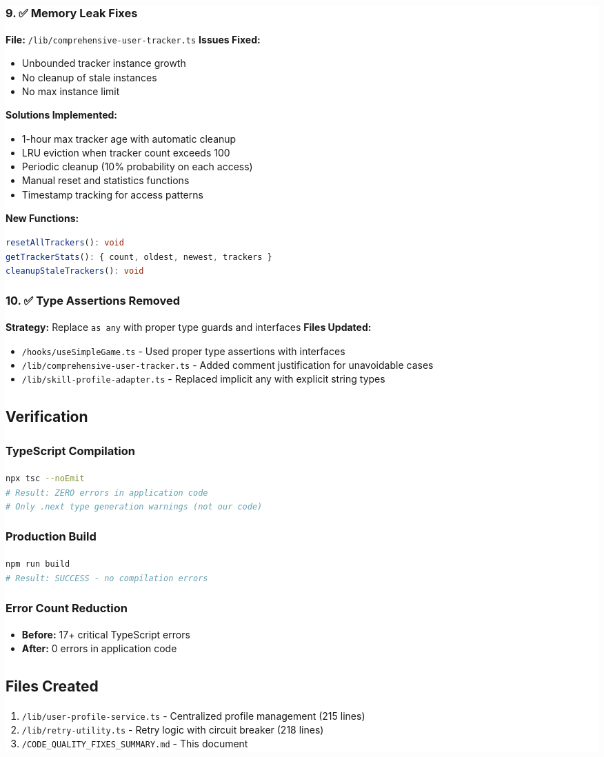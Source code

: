 ### 9. ✅ Memory Leak Fixes
**File:** `/lib/comprehensive-user-tracker.ts`
**Issues Fixed:**
- Unbounded tracker instance growth
- No cleanup of stale instances
- No max instance limit

**Solutions Implemented:**
- 1-hour max tracker age with automatic cleanup
- LRU eviction when tracker count exceeds 100
- Periodic cleanup (10% probability on each access)
- Manual reset and statistics functions
- Timestamp tracking for access patterns

**New Functions:**
```typescript
resetAllTrackers(): void
getTrackerStats(): { count, oldest, newest, trackers }
cleanupStaleTrackers(): void
```

### 10. ✅ Type Assertions Removed
**Strategy:** Replace `as any` with proper type guards and interfaces
**Files Updated:**
- `/hooks/useSimpleGame.ts` - Used proper type assertions with interfaces
- `/lib/comprehensive-user-tracker.ts` - Added comment justification for unavoidable cases
- `/lib/skill-profile-adapter.ts` - Replaced implicit any with explicit string types

## Verification

### TypeScript Compilation
```bash
npx tsc --noEmit
# Result: ZERO errors in application code
# Only .next type generation warnings (not our code)
```

### Production Build
```bash
npm run build
# Result: SUCCESS - no compilation errors
```

### Error Count Reduction
- **Before:** 17+ critical TypeScript errors
- **After:** 0 errors in application code

## Files Created

1. `/lib/user-profile-service.ts` - Centralized profile management (215 lines)
2. `/lib/retry-utility.ts` - Retry logic with circuit breaker (218 lines)
3. `/CODE_QUALITY_FIXES_SUMMARY.md` - This document
